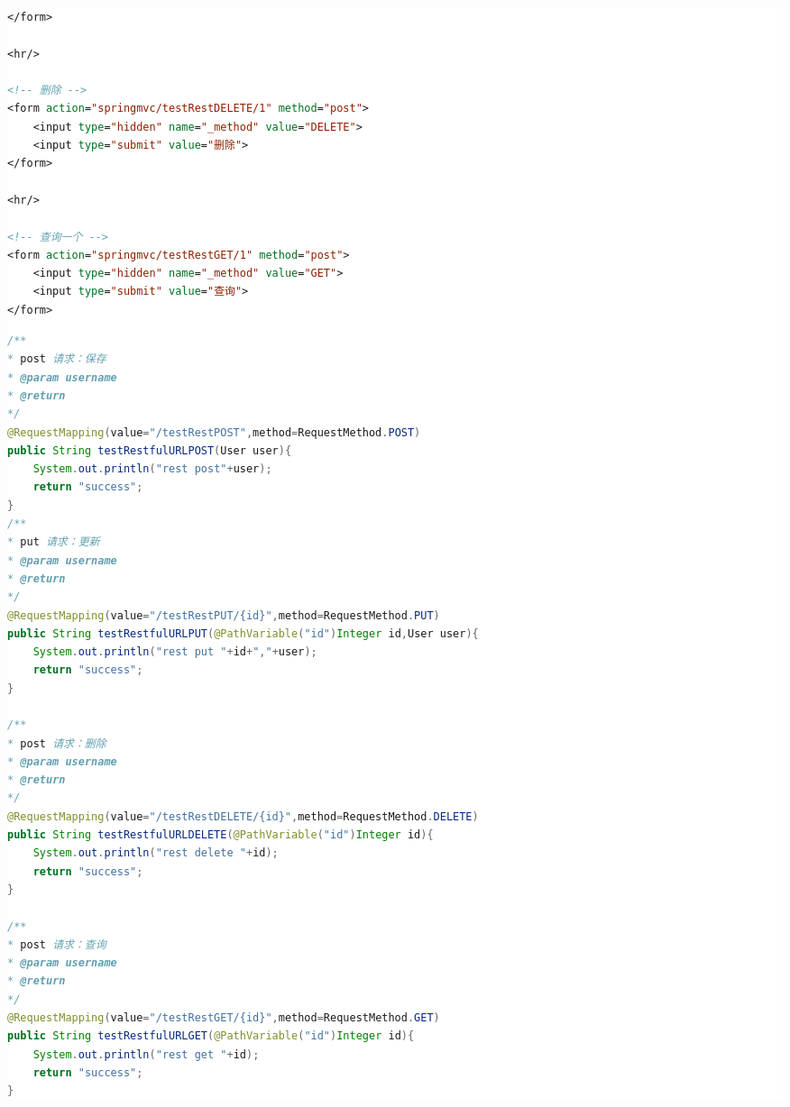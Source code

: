 ```jsp
</form>

<hr/>

<!-- 删除 -->
<form action="springmvc/testRestDELETE/1" method="post">
    <input type="hidden" name="_method" value="DELETE">
    <input type="submit" value="删除">
</form>

<hr/>

<!-- 查询一个 -->
<form action="springmvc/testRestGET/1" method="post">
    <input type="hidden" name="_method" value="GET">
    <input type="submit" value="查询">
</form> 
```

```java
/**
* post 请求：保存
* @param username
* @return
*/
@RequestMapping(value="/testRestPOST",method=RequestMethod.POST)
public String testRestfulURLPOST(User user){
    System.out.println("rest post"+user);
    return "success";
}
/**
* put 请求：更新
* @param username
* @return
*/
@RequestMapping(value="/testRestPUT/{id}",method=RequestMethod.PUT)
public String testRestfulURLPUT(@PathVariable("id")Integer id,User user){
    System.out.println("rest put "+id+","+user);
    return "success";
}

/**
* post 请求：删除
* @param username
* @return
*/
@RequestMapping(value="/testRestDELETE/{id}",method=RequestMethod.DELETE)
public String testRestfulURLDELETE(@PathVariable("id")Integer id){
    System.out.println("rest delete "+id);
    return "success";
}

/**
* post 请求：查询
* @param username
* @return
*/
@RequestMapping(value="/testRestGET/{id}",method=RequestMethod.GET)
public String testRestfulURLGET(@PathVariable("id")Integer id){
    System.out.println("rest get "+id);
    return "success";
} 

```